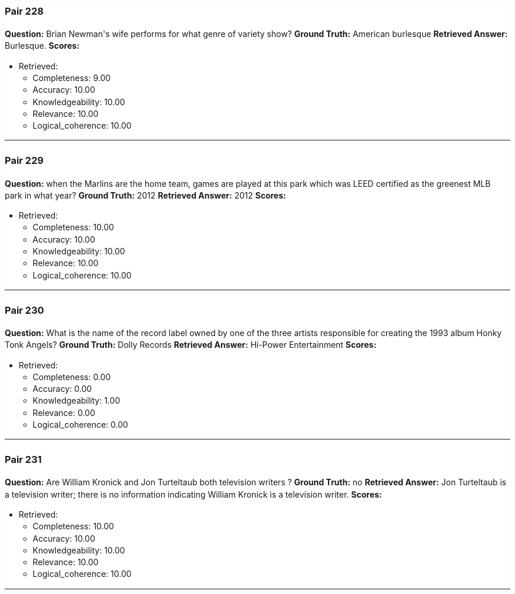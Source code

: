 
### Pair 228
**Question:** Brian Newman's wife performs for what genre of variety show?
**Ground Truth:** American burlesque
**Retrieved Answer:** Burlesque.
**Scores:**
- Retrieved:
  - Completeness: 9.00
  - Accuracy: 10.00
  - Knowledgeability: 10.00
  - Relevance: 10.00
  - Logical_coherence: 10.00

---

### Pair 229
**Question:** when the Marlins are the home team, games are played at this park which was LEED certified as the greenest MLB park in what year?
**Ground Truth:** 2012
**Retrieved Answer:** 2012
**Scores:**
- Retrieved:
  - Completeness: 10.00
  - Accuracy: 10.00
  - Knowledgeability: 10.00
  - Relevance: 10.00
  - Logical_coherence: 10.00

---

### Pair 230
**Question:** What is the name of the record label owned by one of the three artists responsible for creating the 1993 album Honky Tonk Angels?
**Ground Truth:** Dolly Records
**Retrieved Answer:** Hi-Power Entertainment
**Scores:**
- Retrieved:
  - Completeness: 0.00
  - Accuracy: 0.00
  - Knowledgeability: 1.00
  - Relevance: 0.00
  - Logical_coherence: 0.00

---

### Pair 231
**Question:** Are William Kronick and Jon Turteltaub both television writers ?
**Ground Truth:** no
**Retrieved Answer:** Jon Turteltaub is a television writer; there is no information indicating William Kronick is a television writer.
**Scores:**
- Retrieved:
  - Completeness: 10.00
  - Accuracy: 10.00
  - Knowledgeability: 10.00
  - Relevance: 10.00
  - Logical_coherence: 10.00

---